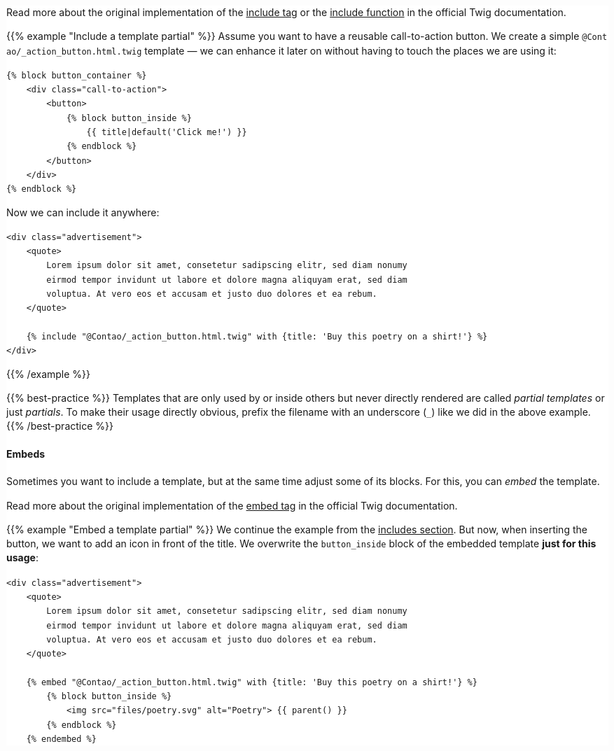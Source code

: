 Read more about the original implementation of the [include tag][Twig Docs include tag] or the
[include function][Twig Docs include function] in the official Twig documentation.

{{% example "Include a template partial" %}}
Assume you want to have a reusable call-to-action button. We create a simple `@Contao/_action_button.html.twig`
template — we can enhance it later on without having to touch the places we are using it: 
```twig
{% block button_container %}
    <div class="call-to-action">    
        <button>
            {% block button_inside %}
                {{ title|default('Click me!') }}
            {% endblock %}
        </button>
    </div>
{% endblock %}
```

Now we can include it anywhere:
```twig
<div class="advertisement">
    <quote>
        Lorem ipsum dolor sit amet, consetetur sadipscing elitr, sed diam nonumy
        eirmod tempor invidunt ut labore et dolore magna aliquyam erat, sed diam
        voluptua. At vero eos et accusam et justo duo dolores et ea rebum.
    </quote>
    
    {% include "@Contao/_action_button.html.twig" with {title: 'Buy this poetry on a shirt!'} %}
</div>
```
{{% /example %}}

{{% best-practice %}}
Templates that are only used by or inside others but never directly rendered are called *partial templates* or just
*partials*. To make their usage directly obvious, prefix the filename with an underscore (`_`) like we did in the above
example.
{{% /best-practice %}}

#### Embeds
Sometimes you want to include a template, but at the same time adjust some of its blocks. For this, you can *embed* the
template.

Read more about the original implementation of the [embed tag][Twig Docs embed tag] in the official Twig documentation.

{{% example "Embed a template partial" %}}
We continue the example from the [includes section](#includes). But now, when inserting the button, we want to add an
icon in front of the title. We overwrite the `button_inside` block of the embedded template **just for this usage**: 
```twig
<div class="advertisement">
    <quote>
        Lorem ipsum dolor sit amet, consetetur sadipscing elitr, sed diam nonumy
        eirmod tempor invidunt ut labore et dolore magna aliquyam erat, sed diam
        voluptua. At vero eos et accusam et justo duo dolores et ea rebum.
    </quote>
    
    {% embed "@Contao/_action_button.html.twig" with {title: 'Buy this poetry on a shirt!'} %}
        {% block button_inside %}
            <img src="files/poetry.svg" alt="Poetry"> {{ parent() }}
        {% endblock %}
    {% endembed %}
```

[Twig Docs extends tag]: https://twig.symfony.com/doc/3.x/tags/extends.html
[Twig Docs include tag]: https://twig.symfony.com/doc/3.x/tags/include.html
[Twig Docs embed tag]: https://twig.symfony.com/doc/3.x/tags/embed.html
[Twig Docs use tag]: https://twig.symfony.com/doc/3.x/tags/use.html
[Twig Docs macro tag]: https://twig.symfony.com/doc/3.x/tags/macro.html
[Twig Docs with tag]: https://twig.symfony.com/doc/3.x/tags/with.html
[Twig Docs include function]: https://twig.symfony.com/doc/3.x/functions/include.html
[Twig Docs block function]: https://twig.symfony.com/doc/3.x/functions/block.html
[Symfony Twig Docs trans tag]: https://symfony.com/doc/current/reference/twig_reference.html#trans
[Symfony Twig Docs path function]: https://symfony.com/doc/current/reference/twig_reference.html#path
[List component source code]: https://github.com/contao/contao/blob/5.x/core-bundle/contao/templates/_new/component/_list.html.twig
[New Contao Docs issue]: https://github.com/contao/docs/issues/new